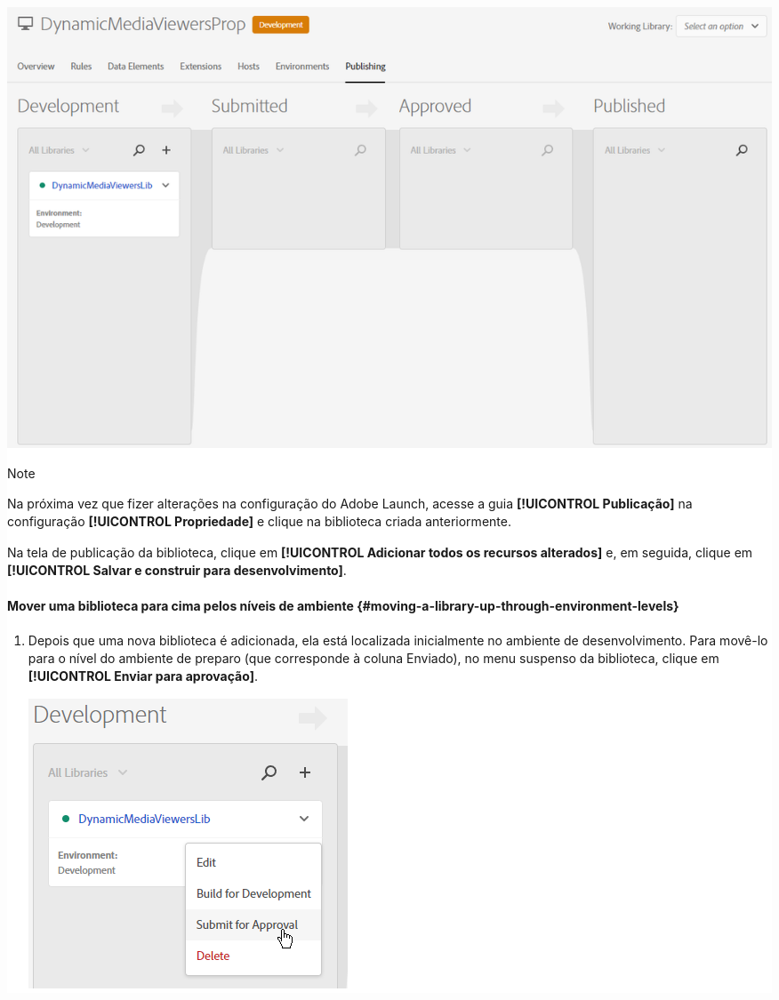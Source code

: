    ![image2019-7-15_15-3-34](assets/image2019-7-15_15-3-34.png)

   >[!NOTE]
   >
   >Na próxima vez que fizer alterações na configuração do Adobe Launch, acesse a guia **[!UICONTROL Publicação]** na configuração **[!UICONTROL Propriedade]** e clique na biblioteca criada anteriormente.
   >
   >
   >Na tela de publicação da biblioteca, clique em **[!UICONTROL Adicionar todos os recursos alterados]** e, em seguida, clique em **[!UICONTROL Salvar e construir para desenvolvimento]**.

#### Mover uma biblioteca para cima pelos níveis de ambiente {#moving-a-library-up-through-environment-levels}

1. Depois que uma nova biblioteca é adicionada, ela está localizada inicialmente no ambiente de desenvolvimento. Para movê-lo para o nível do ambiente de preparo (que corresponde à coluna Enviado), no menu suspenso da biblioteca, clique em **[!UICONTROL Enviar para aprovação]**.

   ![image2019-7-15_15-52-37](assets/image2019-7-15_15-52-37.png)
